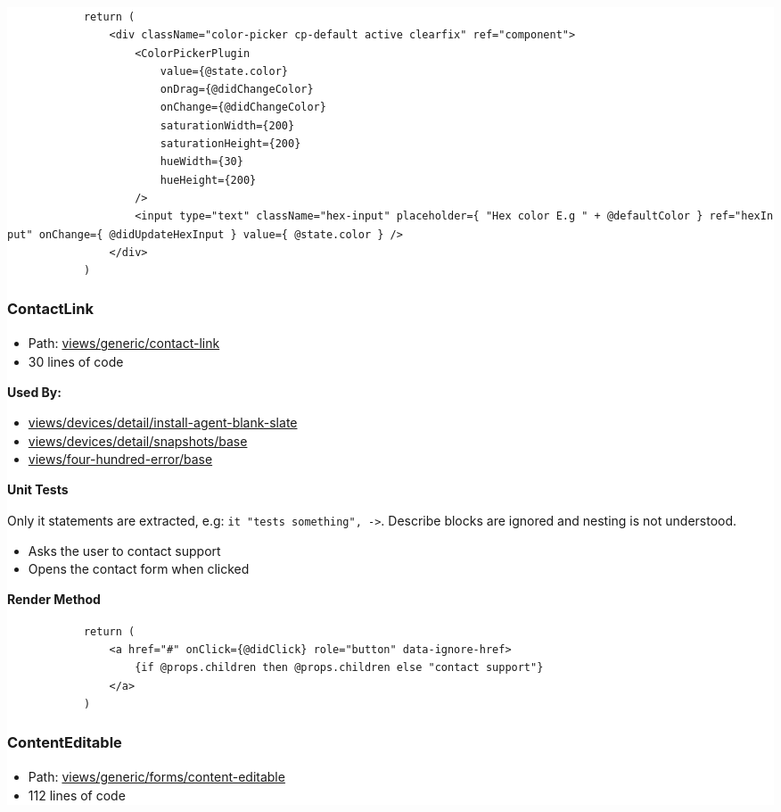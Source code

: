 ````
			return (
				<div className="color-picker cp-default active clearfix" ref="component">
					<ColorPickerPlugin
						value={@state.color}
						onDrag={@didChangeColor}
						onChange={@didChangeColor}
						saturationWidth={200}
						saturationHeight={200}
						hueWidth={30}
						hueHeight={200}
					/>
					<input type="text" className="hex-input" placeholder={ "Hex color E.g " + @defaultColor } ref="hexInput" onChange={ @didUpdateHexInput } value={ @state.color } />
				</div>
			)
````


### ContactLink

* Path: [views/generic/contact-link](https://github.com/serverdensity/honshuu-ui/blob/master/app/coffeescript/views/generic/contact-link.csx.coffee)
* 30 lines of code

**Used By:**
* [views/devices/detail/install-agent-blank-slate](https://github.com/serverdensity/honshuu-ui/blob/master/app/coffeescript/views/devices/detail/install-agent-blank-slate.csx.coffee)
* [views/devices/detail/snapshots/base](https://github.com/serverdensity/honshuu-ui/blob/master/app/coffeescript/views/devices/detail/snapshots/base.csx.coffee)
* [views/four-hundred-error/base](https://github.com/serverdensity/honshuu-ui/blob/master/app/coffeescript/views/four-hundred-error/base.csx.coffee)

**Unit Tests**

Only it statements are extracted, e.g: `it "tests something", ->`. Describe blocks are ignored and nesting is not understood.

* Asks the user to contact support
* Opens the contact form when clicked

**Render Method**

````
			return (
				<a href="#" onClick={@didClick} role="button" data-ignore-href>
					{if @props.children then @props.children else "contact support"}
				</a>
			)
````


### ContentEditable

* Path: [views/generic/forms/content-editable](https://github.com/serverdensity/honshuu-ui/blob/master/app/coffeescript/views/generic/forms/content-editable.csx.coffee)
* 112 lines of code
